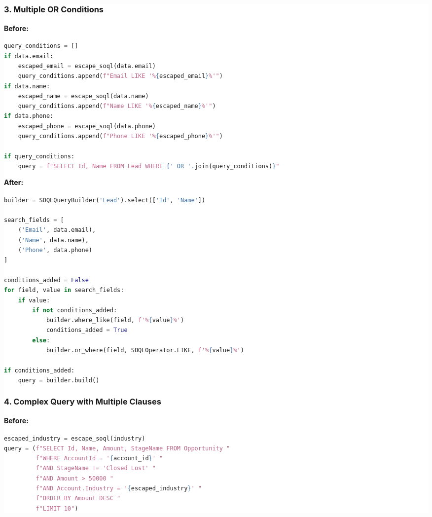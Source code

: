 ### 3. Multiple OR Conditions

**Before:**
```python
query_conditions = []
if data.email:
    escaped_email = escape_soql(data.email)
    query_conditions.append(f"Email LIKE '%{escaped_email}%'")
if data.name:
    escaped_name = escape_soql(data.name)
    query_conditions.append(f"Name LIKE '%{escaped_name}%'")
if data.phone:
    escaped_phone = escape_soql(data.phone)
    query_conditions.append(f"Phone LIKE '%{escaped_phone}%'")

if query_conditions:
    query = f"SELECT Id, Name FROM Lead WHERE {' OR '.join(query_conditions)}"
```

**After:**
```python
builder = SOQLQueryBuilder('Lead').select(['Id', 'Name'])

search_fields = [
    ('Email', data.email),
    ('Name', data.name),
    ('Phone', data.phone)
]

conditions_added = False
for field, value in search_fields:
    if value:
        if not conditions_added:
            builder.where_like(field, f'%{value}%')
            conditions_added = True
        else:
            builder.or_where(field, SOQLOperator.LIKE, f'%{value}%')

if conditions_added:
    query = builder.build()
```

### 4. Complex Query with Multiple Clauses

**Before:**
```python
escaped_industry = escape_soql(industry)
query = (f"SELECT Id, Name, Amount, StageName FROM Opportunity "
         f"WHERE AccountId = '{account_id}' "
         f"AND StageName != 'Closed Lost' "
         f"AND Amount > 50000 "
         f"AND Account.Industry = '{escaped_industry}' "
         f"ORDER BY Amount DESC "
         f"LIMIT 10")
```
